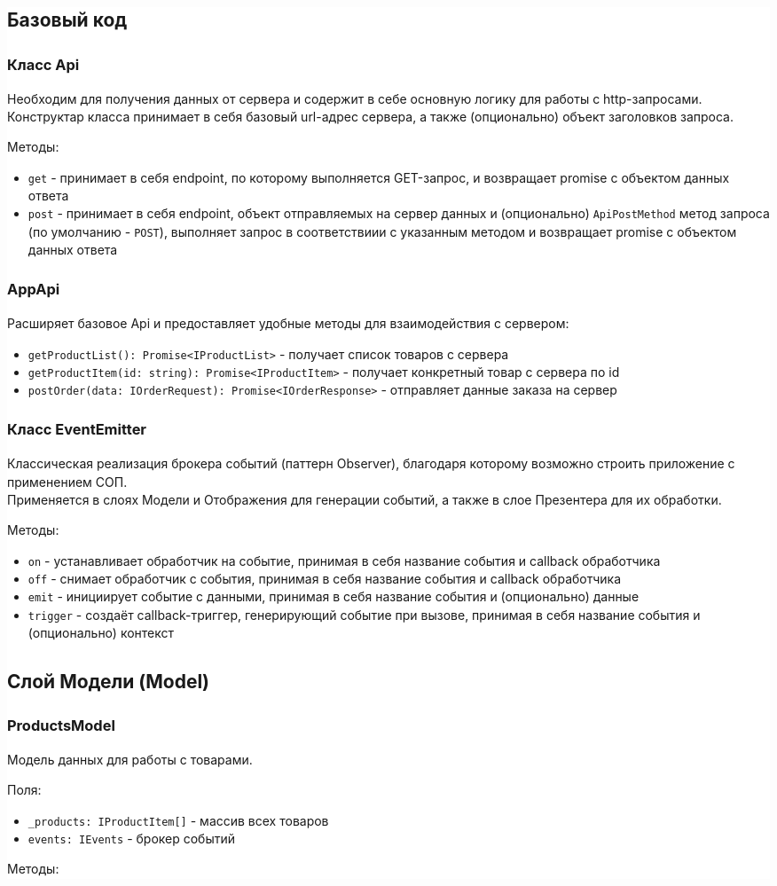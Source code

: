 ## Базовый код

### Класс Api

Необходим для получения данных от сервера и содержит в себе основную логику для работы с http-запросами.\
Конструктар класса принимает в себя базовый url-адрес сервера, а также (опционально) объект заголовков запроса.

Методы:

- `get` - принимает в себя endpoint, по которому выполняется GET-запрос, и возвращает promise с объектом данных ответа
- `post` - принимает в себя endpoint, объект отправляемых на сервер данных и (опционально) `ApiPostMethod` метод запроса (по умолчанию - `POST`), выполняет запрос в соответствиии с указанным методом и возвращает promise с объектом данных ответа

### AppApi

Расширяет базовое Api и предоставляет удобные методы для взаимодействия с сервером:

- `getProductList(): Promise<IProductList>` - получает список товаров с сервера
- `getProductItem(id: string): Promise<IProductItem>` - получает конкретный товар с сервера по id
- `postOrder(data: IOrderRequest): Promise<IOrderResponse>` - отправляет данные заказа на сервер

### Класс EventEmitter

Классическая реализация брокера событий (паттерн Observer), благодаря которому возможно строить приложение с применением СОП.\
Применяется в слоях Модели и Отображения для генерации событий, а также в слое Презентера для их обработки.

Методы:

- `on` - устанавливает обработчик на событие, принимая в себя название события и callback обработчика
- `off` - снимает обработчик с события, принимая в себя название события и callback обработчика
- `emit` - инициирует событие с данными, принимая в себя название события и (опционально) данные
- `trigger` - создаёт callback-триггер, генерирующий событие при вызове, принимая в себя название события и (опционально) контекст

## Слой Модели (Model)

### ProductsModel

Модель данных для работы с товарами.

Поля:

- `_products: IProductItem[]` - массив всех товаров
- `events: IEvents` - брокер событий

Методы:
